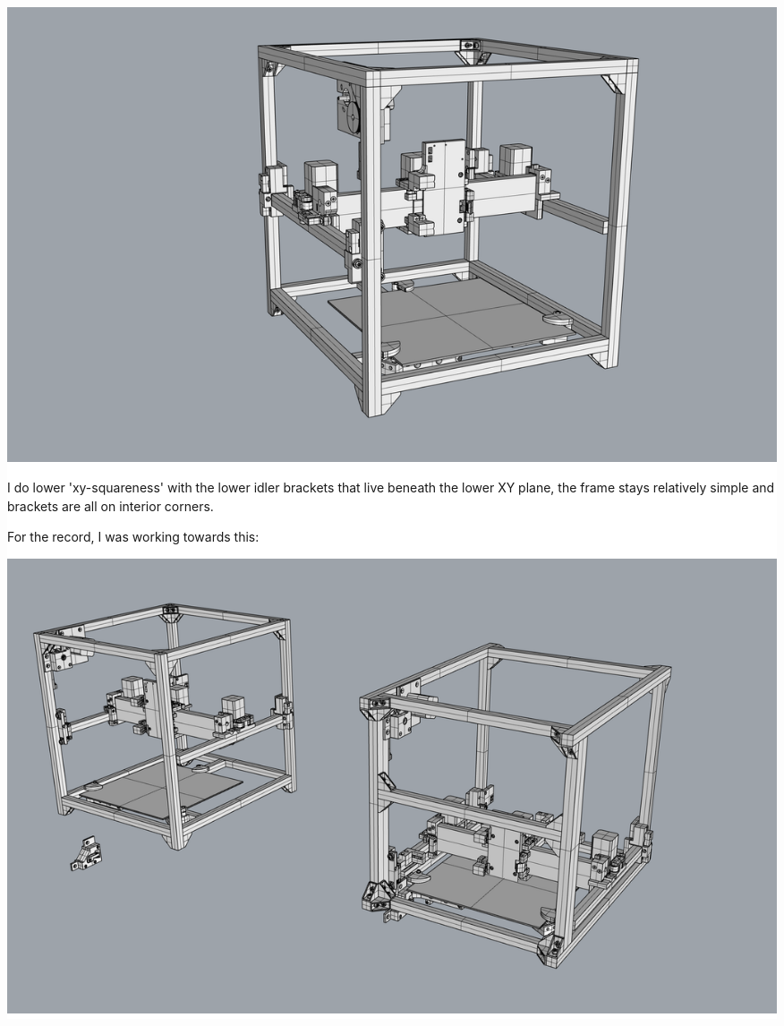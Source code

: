 ![ft](images/2021-05-27_frame-w-lower-feet.png)

I do lower 'xy-squareness' with the lower idler brackets that live beneath the lower XY plane, the frame stays relatively simple and brackets are all on interior corners. 

For the record, I was working towards this:

![ext](images/2021-05-27_frame-w-exterior.png)
